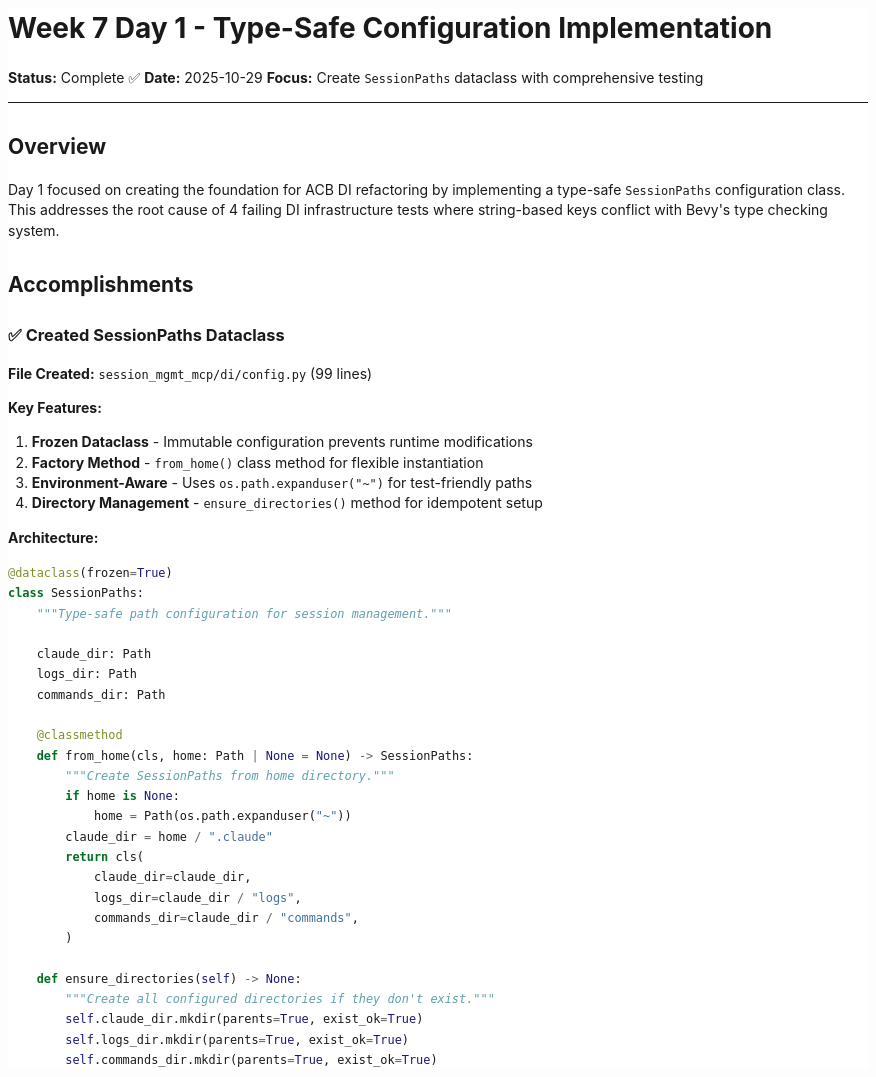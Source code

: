 # Week 7 Day 1 - Type-Safe Configuration Implementation

**Status:** Complete ✅
**Date:** 2025-10-29
**Focus:** Create `SessionPaths` dataclass with comprehensive testing

______________________________________________________________________

## Overview

Day 1 focused on creating the foundation for ACB DI refactoring by implementing a type-safe `SessionPaths` configuration class. This addresses the root cause of 4 failing DI infrastructure tests where string-based keys conflict with Bevy's type checking system.

## Accomplishments

### ✅ Created SessionPaths Dataclass

**File Created:** `session_mgmt_mcp/di/config.py` (99 lines)

**Key Features:**

1. **Frozen Dataclass** - Immutable configuration prevents runtime modifications
1. **Factory Method** - `from_home()` class method for flexible instantiation
1. **Environment-Aware** - Uses `os.path.expanduser("~")` for test-friendly paths
1. **Directory Management** - `ensure_directories()` method for idempotent setup

**Architecture:**

```python
@dataclass(frozen=True)
class SessionPaths:
    """Type-safe path configuration for session management."""

    claude_dir: Path
    logs_dir: Path
    commands_dir: Path

    @classmethod
    def from_home(cls, home: Path | None = None) -> SessionPaths:
        """Create SessionPaths from home directory."""
        if home is None:
            home = Path(os.path.expanduser("~"))
        claude_dir = home / ".claude"
        return cls(
            claude_dir=claude_dir,
            logs_dir=claude_dir / "logs",
            commands_dir=claude_dir / "commands",
        )

    def ensure_directories(self) -> None:
        """Create all configured directories if they don't exist."""
        self.claude_dir.mkdir(parents=True, exist_ok=True)
        self.logs_dir.mkdir(parents=True, exist_ok=True)
        self.commands_dir.mkdir(parents=True, exist_ok=True)
```
